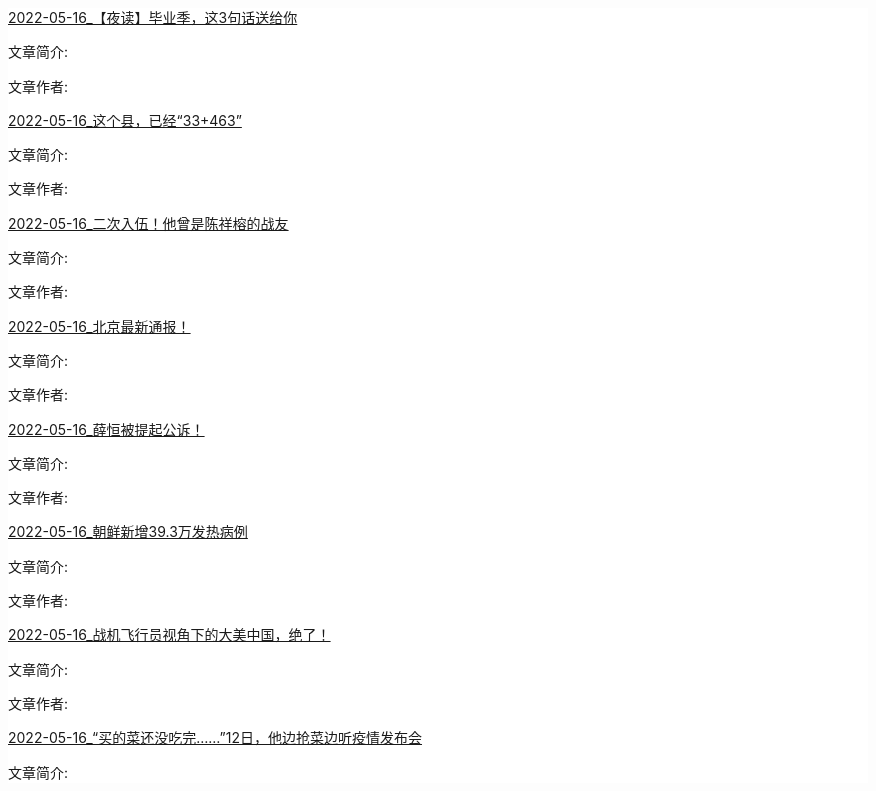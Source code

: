 [2022-05-16_【夜读】毕业季，这3句话送给你](http://mp.weixin.qq.com/s?__biz=MjM5MjAxNDM4MA==&mid=2666524707&idx=1&sn=02c2b140def556564ec1ecb816352181&chksm=bdb799608ac010762d8f7d3f4577bc642b54ba2e18d7b3b5c80dbee4887d07f09c0d8fe0813e&scene=27#wechat_redirect)

文章简介:

文章作者:

[2022-05-16_这个县，已经“33+463”](http://mp.weixin.qq.com/s?__biz=MjM5MjAxNDM4MA==&mid=2666524702&idx=2&sn=c642936f38087082b8b2d7b528d7303f&chksm=bdb7995d8ac0104b27fb5f48c07d20e2b5cf747122820c8affc3f960b63d1d16314914daf6a7&scene=27#wechat_redirect)

文章简介:

文章作者:

[2022-05-16_二次入伍！他曾是陈祥榕的战友](http://mp.weixin.qq.com/s?__biz=MjM5MjAxNDM4MA==&mid=2666524702&idx=1&sn=dc01910555a9829d125fb41d9a2a22e1&chksm=bdb7995d8ac0104bff9925640becb7b67e36dc698ab7828bca8414f7c4747aa5645b4ff53aab&scene=27#wechat_redirect)

文章简介:

文章作者:

[2022-05-16_北京最新通报！](http://mp.weixin.qq.com/s?__biz=MjM5MjAxNDM4MA==&mid=2666524644&idx=1&sn=14e20b71807b2abb56f5f1c9f37595e3&chksm=bdb786a78ac00fb1b76adb2054f2af45d36e09dc2f8727d473375a9e1ea3d14cebd546ba5049&scene=27#wechat_redirect)

文章简介:

文章作者:

[2022-05-16_薛恒被提起公诉！](http://mp.weixin.qq.com/s?__biz=MjM5MjAxNDM4MA==&mid=2666524625&idx=1&sn=41b76e5eec223245f725589d699d4f03&chksm=bdb786928ac00f84171fd883d8ae80a6b75019a1acaf84d0a92c332a862a57a2d048eb4b13fd&scene=27#wechat_redirect)

文章简介:

文章作者:

[2022-05-16_朝鲜新增39.3万发热病例](http://mp.weixin.qq.com/s?__biz=MjM5MjAxNDM4MA==&mid=2666524619&idx=2&sn=44e6c77682fbf28e375d42c5cc3cbdc8&chksm=bdb786888ac00f9ee809f39071cedc342e94413f3638d833f876fc1c04cab99215a2e277b748&scene=27#wechat_redirect)

文章简介:

文章作者:

[2022-05-16_战机飞行员视角下的大美中国，绝了！](http://mp.weixin.qq.com/s?__biz=MjM5MjAxNDM4MA==&mid=2666524619&idx=1&sn=e099a96a5f085638727a1d563f4516ce&chksm=bdb786888ac00f9e1e264554fc7f6d4e335ec3e5f69407fc1e11741f6f8fec13a086254f6283&scene=27#wechat_redirect)

文章简介:

文章作者:

[2022-05-16_“买的菜还没吃完……”12日，他边抢菜边听疫情发布会](http://mp.weixin.qq.com/s?__biz=MjM5MjAxNDM4MA==&mid=2666524560&idx=2&sn=fe6e50d76942b5eaf7f55c3ed397a10f&chksm=bdb786d38ac00fc52a85103108ec77510d1e25bec2b0febdf75ff2e7769bf26b7c4d6760d913&scene=27#wechat_redirect)

文章简介:
